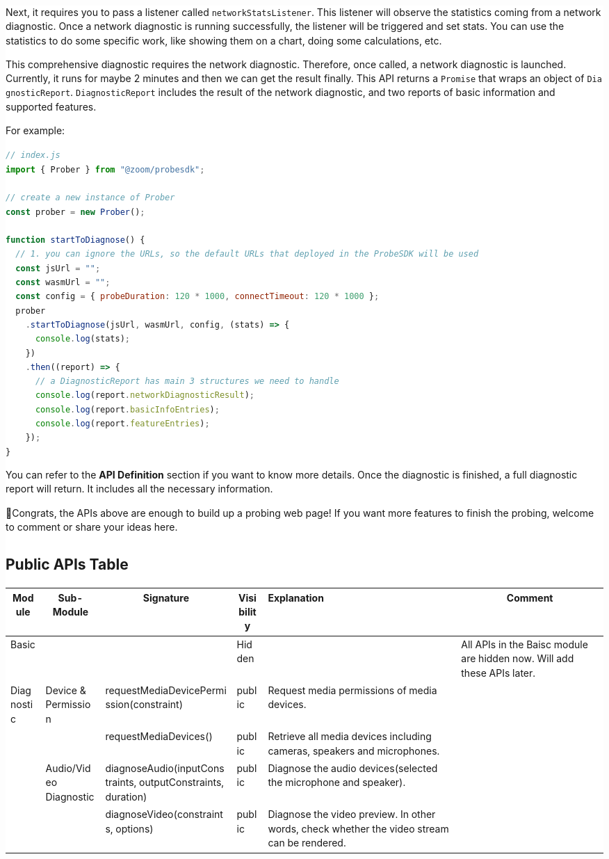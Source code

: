 Next, it requires you to pass a listener called `networkStatsListener`. This listener will observe the statistics coming from a network diagnostic. Once a network diagnostic is running successfully, the listener will be triggered and set stats. You can use the statistics to do some specific work, like showing them on a chart, doing some calculations, etc.

This comprehensive diagnostic requires the network diagnostic. Therefore, once called, a network diagnostic is launched. Currently, it runs for maybe 2 minutes and then we can get the result finally. This API returns a `Promise` that wraps an object of `DiagnosticReport`. `DiagnosticReport` includes the result of the network diagnostic, and two reports of basic information and supported features.

For example:

```javascript
// index.js
import { Prober } from "@zoom/probesdk";

// create a new instance of Prober
const prober = new Prober();

function startToDiagnose() {
  // 1. you can ignore the URLs, so the default URLs that deployed in the ProbeSDK will be used
  const jsUrl = "";
  const wasmUrl = "";
  const config = { probeDuration: 120 * 1000, connectTimeout: 120 * 1000 };
  prober
    .startToDiagnose(jsUrl, wasmUrl, config, (stats) => {
      console.log(stats);
    })
    .then((report) => {
      // a DiagnosticReport has main 3 structures we need to handle
      console.log(report.networkDiagnosticResult);
      console.log(report.basicInfoEntries);
      console.log(report.featureEntries);
    });
}
```

You can refer to the **API Definition** section if you want to know more details. Once the diagnostic is finished, a full diagnostic report will return. It includes all the necessary information.

🌈Congrats, the APIs above are enough to build up a probing web page! If you want more features to finish the probing, welcome to comment or share your ideas here.

## Public APIs Table

| Module     | Sub-Module             | Signature                                                                   | Visibility | Explanation                                                                                                                                                                   | Comment                                                                                                                                                                                                                                                                                                                              |
| ---------- | ---------------------- | --------------------------------------------------------------------------- | ---------- | :---------------------------------------------------------------------------------------------------------------------------------------------------------------------------- | ------------------------------------------------------------------------------------------------------------------------------------------------------------------------------------------------------------------------------------------------------------------------------------------------------------------------------------ |
| Basic      |                        |                                                                             | Hidden     |                                                                                                                                                                               | All APIs in the Baisc module are hidden now. Will add these APIs later.                                                                                                                                                                                                                                                              |
| Diagnostic | Device & Permission    | requestMediaDevicePermission(constraint)                                    | public     | Request media permissions of media devices.                                                                                                                                   |                                                                                                                                                                                                                                                                                                                                      |
|            |                        | requestMediaDevices()                                                       | public     | Retrieve all media devices including cameras, speakers and microphones.                                                                                                       |                                                                                                                                                                                                                                                                                                                                      |
|            | Audio/Video Diagnostic | diagnoseAudio(inputConstraints, outputConstraints, duration)                | public     | Diagnose the audio devices(selected the microphone and speaker).                                                                                                              |                                                                                                                                                                                                                                                                                                                                      |
|            |                        | diagnoseVideo(constraints, options)                                         | public     | Diagnose the video preview. In other words, check whether the video stream can be rendered.                                                                                   |